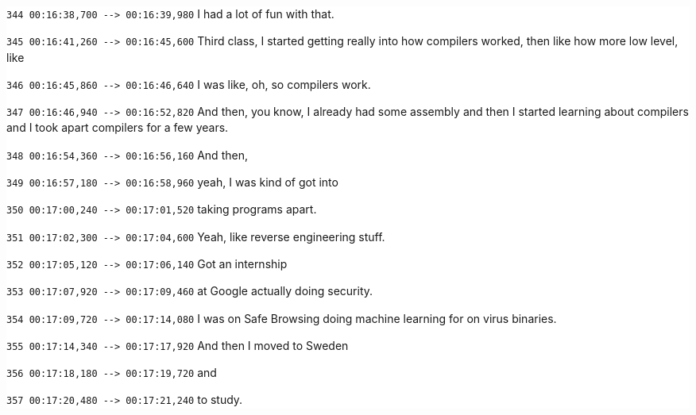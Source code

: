 

`344 00:16:38,700 --> 00:16:39,980`
I had a lot of fun with that.



`345 00:16:41,260 --> 00:16:45,600`
Third class, I started getting really into how compilers worked, then like how more low level, like



`346 00:16:45,860 --> 00:16:46,640`
I was like, oh, so compilers work.



`347 00:16:46,940 --> 00:16:52,820`
And then, you know, I already had some assembly and then I started learning about compilers and I took apart compilers for a few years.



`348 00:16:54,360 --> 00:16:56,160`
And then,



`349 00:16:57,180 --> 00:16:58,960`
yeah, I was kind of got into



`350 00:17:00,240 --> 00:17:01,520`
taking programs apart.



`351 00:17:02,300 --> 00:17:04,600`
Yeah, like reverse engineering stuff.



`352 00:17:05,120 --> 00:17:06,140`
Got an internship



`353 00:17:07,920 --> 00:17:09,460`
at Google actually doing security.



`354 00:17:09,720 --> 00:17:14,080`
I was on Safe Browsing doing machine learning for on virus binaries.



`355 00:17:14,340 --> 00:17:17,920`
And then I moved to Sweden



`356 00:17:18,180 --> 00:17:19,720`
and



`357 00:17:20,480 --> 00:17:21,240`
to study.
